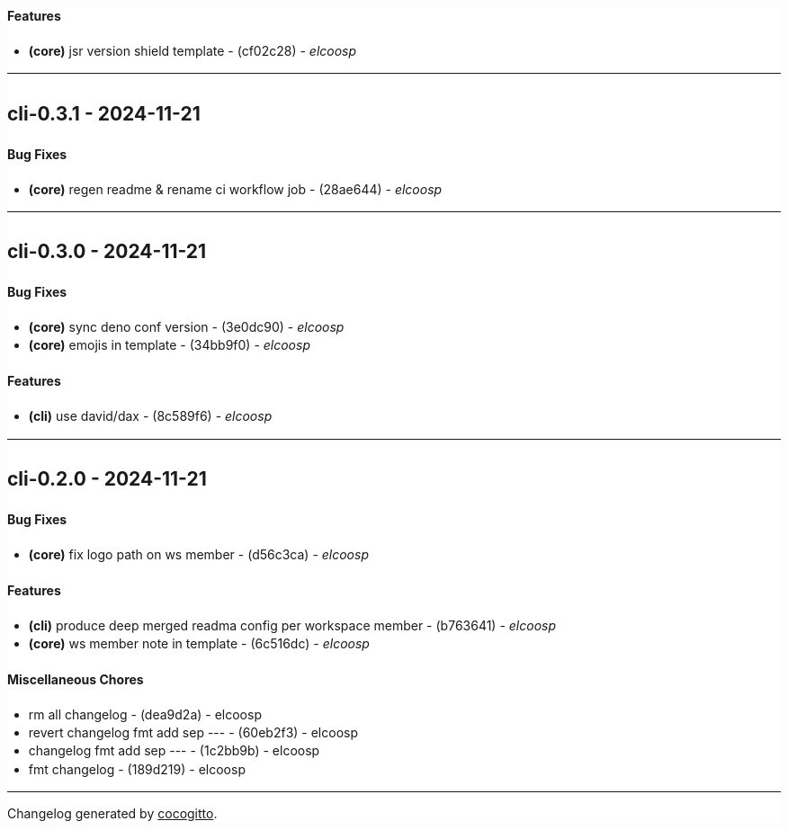 #### Features

- **(core)** jsr version shield template - (cf02c28) - _elcoosp_

---

## cli-0.3.1 - 2024-11-21

#### Bug Fixes

- **(core)** regen readme & rename ci workflow job - (28ae644) - _elcoosp_

---

## cli-0.3.0 - 2024-11-21

#### Bug Fixes

- **(core)** sync deno conf version - (3e0dc90) - _elcoosp_
- **(core)** emojis in template - (34bb9f0) - _elcoosp_

#### Features

- **(cli)** use david/dax - (8c589f6) - _elcoosp_

---

## cli-0.2.0 - 2024-11-21

#### Bug Fixes

- **(core)** fix logo path on ws member - (d56c3ca) - _elcoosp_

#### Features

- **(cli)** produce deep merged readma config per workspace member - (b763641) -
  _elcoosp_
- **(core)** ws member note in template - (6c516dc) - _elcoosp_

#### Miscellaneous Chores

- rm all changelog - (dea9d2a) - elcoosp
- revert changelog fmt add sep --- - (60eb2f3) - elcoosp
- changelog fmt add sep --- - (1c2bb9b) - elcoosp
- fmt changelog - (189d219) - elcoosp

---

Changelog generated by [cocogitto](https://github.com/cocogitto/cocogitto).

